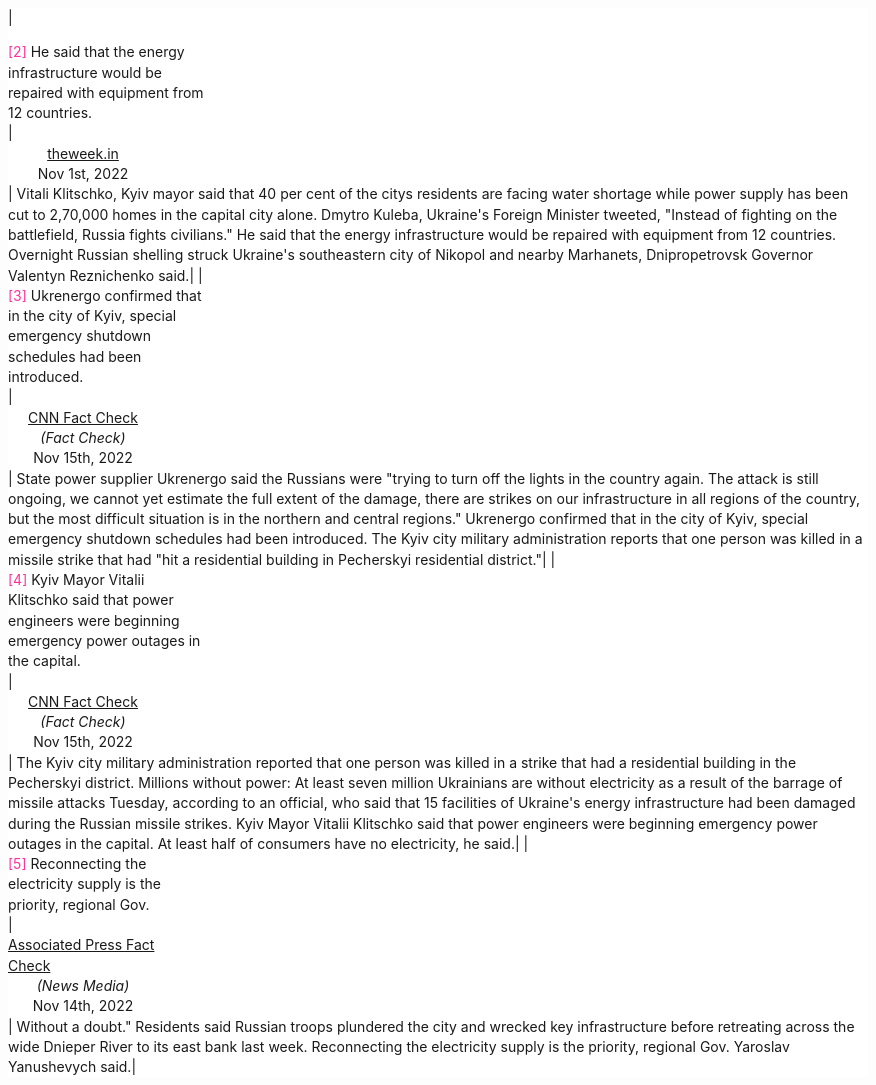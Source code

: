 |<div style="max-width: 200px;"><span class="anchor" id="2"></span><font  color=#FF3399>[2]</font> He said that the energy infrastructure would be repaired with equipment from 12 countries.</div>|<div style="display: flex; justify-content: center; max-width: 150px; align-items: center; flex-direction: column;"><a href="" target="_blank"><ClientOnly><BiasChart bias="N/A" /></ClientOnly></a><div><a href="https://www.theweek.in/news/world/2022/11/01/ukrainians-suffer-power-outages-water-shortages-as-russia-strikes-civil-infrastructure.html" target="_blank">theweek.in</a></div><div></div><div>Nov 1st, 2022</div></div>| Vitali Klitschko, Kyiv mayor said that 40 per cent of the citys residents are facing water shortage while power supply has been cut to 2,70,000 homes in the capital city alone. Dmytro Kuleba, Ukraine's Foreign Minister tweeted, "Instead of fighting on the battlefield, Russia fights civilians." He said that the energy infrastructure would be repaired with equipment from 12 countries. Overnight Russian shelling struck Ukraine's southeastern city of Nikopol and nearby Marhanets, Dnipropetrovsk Governor Valentyn Reznichenko said.|
|<div style="max-width: 200px;"><span class="anchor" id="3"></span><font  color=#FF3399>[3]</font> Ukrenergo confirmed that in the city of Kyiv, special emergency shutdown schedules had been introduced.</div>|<div style="display: flex; justify-content: center; max-width: 150px; align-items: center; flex-direction: column;"><a href="https://www.allsides.com/news-source/facts-first-cnn-media-bias" target="_blank"><ClientOnly><BiasChart bias="Left" /></ClientOnly></a><div><a href="https://www.cnn.com/europe/live-news/russia-ukraine-war-news-11-15-22/h_cd44ac10f6d0449f9462d6783595aa1e" target="_blank">CNN Fact Check</a></div><div>*(Fact Check)*</div><div>Nov 15th, 2022</div></div>| State power supplier Ukrenergo said the Russians were "trying to turn off the lights in the country again. The attack is still ongoing, we cannot yet estimate the full extent of the damage, there are strikes on our infrastructure in all regions of the country, but the most difficult situation is in the northern and central regions." Ukrenergo confirmed that in the city of Kyiv, special emergency shutdown schedules had been introduced. The Kyiv city military administration reports that one person was killed in a missile strike that had "hit a residential building in Pecherskyi residential district."|
|<div style="max-width: 200px;"><span class="anchor" id="4"></span><font  color=#FF3399>[4]</font> Kyiv Mayor Vitalii Klitschko said that power engineers were beginning emergency power outages in the capital.</div>|<div style="display: flex; justify-content: center; max-width: 150px; align-items: center; flex-direction: column;"><a href="https://www.allsides.com/news-source/facts-first-cnn-media-bias" target="_blank"><ClientOnly><BiasChart bias="Left" /></ClientOnly></a><div><a href="https://www.cnn.com/europe/live-news/russia-ukraine-war-news-11-15-22/h_2d2bf0cf254d57153418f418f7bfb266" target="_blank">CNN Fact Check</a></div><div>*(Fact Check)*</div><div>Nov 15th, 2022</div></div>| The Kyiv city military administration reported that one person was killed in a strike that had a residential building in the Pecherskyi district. Millions without power: At least seven million Ukrainians are without electricity as a result of the barrage of missile attacks Tuesday, according to an official, who said that 15 facilities of Ukraine's energy infrastructure had been damaged during the Russian missile strikes. Kyiv Mayor Vitalii Klitschko said that power engineers were beginning emergency power outages in the capital. At least half of consumers have no electricity, he said.|
|<div style="max-width: 200px;"><span class="anchor" id="5"></span><font  color=#FF3399>[5]</font> Reconnecting the electricity supply is the priority, regional Gov.</div>|<div style="display: flex; justify-content: center; max-width: 150px; align-items: center; flex-direction: column;"><a href="https://www.allsides.com/news-source/ap-fact-check-media-bias" target="_blank"><ClientOnly><BiasChart bias="Lean Left" /></ClientOnly></a><div><a href="https://apnews.com/article/russia-ukraine-zelenskyy-europe-business-war-crimes-037bd016533420a707250d15e8075536" target="_blank">Associated Press Fact Check</a></div><div>*(News Media)*</div><div>Nov 14th, 2022</div></div>| Without a doubt." Residents said Russian troops plundered the city and wrecked key infrastructure before retreating across the wide Dnieper River to its east bank last week. Reconnecting the electricity supply is the priority, regional Gov. Yaroslav Yanushevych said.|